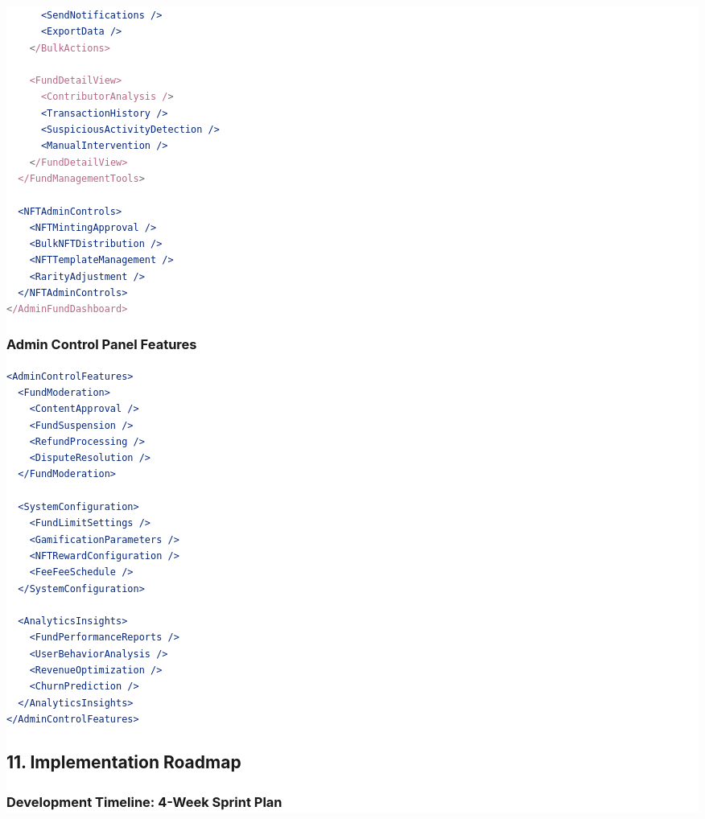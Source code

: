 ```jsx
      <SendNotifications />
      <ExportData />
    </BulkActions>
    
    <FundDetailView>
      <ContributorAnalysis />
      <TransactionHistory />
      <SuspiciousActivityDetection />
      <ManualIntervention />
    </FundDetailView>
  </FundManagementTools>
  
  <NFTAdminControls>
    <NFTMintingApproval />
    <BulkNFTDistribution />
    <NFTTemplateManagement />
    <RarityAdjustment />
  </NFTAdminControls>
</AdminFundDashboard>
```

### Admin Control Panel Features
```jsx
<AdminControlFeatures>
  <FundModeration>
    <ContentApproval />
    <FundSuspension />
    <RefundProcessing />
    <DisputeResolution />
  </FundModeration>
  
  <SystemConfiguration>
    <FundLimitSettings />
    <GamificationParameters />
    <NFTRewardConfiguration />
    <FeeFeeSchedule />
  </SystemConfiguration>
  
  <AnalyticsInsights>
    <FundPerformanceReports />
    <UserBehaviorAnalysis />
    <RevenueOptimization />
    <ChurnPrediction />
  </AnalyticsInsights>
</AdminControlFeatures>
```

## 11. Implementation Roadmap

### Development Timeline: 4-Week Sprint Plan
